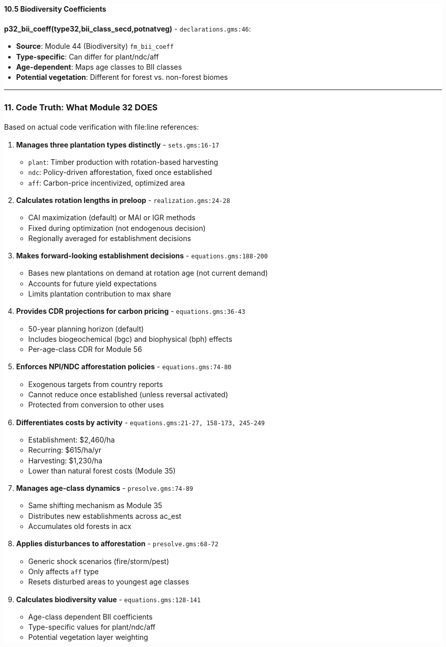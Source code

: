 #### 10.5 Biodiversity Coefficients

**p32_bii_coeff(type32,bii_class_secd,potnatveg)** - `declarations.gms:46`:
- **Source**: Module 44 (Biodiversity) `fm_bii_coeff`
- **Type-specific**: Can differ for plant/ndc/aff
- **Age-dependent**: Maps age classes to BII classes
- **Potential vegetation**: Different for forest vs. non-forest biomes

---

### 11. Code Truth: What Module 32 DOES

Based on actual code verification with file:line references:

1. **Manages three plantation types distinctly** - `sets.gms:16-17`
   - `plant`: Timber production with rotation-based harvesting
   - `ndc`: Policy-driven afforestation, fixed once established
   - `aff`: Carbon-price incentivized, optimized area

2. **Calculates rotation lengths in preloop** - `realization.gms:24-28`
   - CAI maximization (default) or MAI or IGR methods
   - Fixed during optimization (not endogenous decision)
   - Regionally averaged for establishment decisions

3. **Makes forward-looking establishment decisions** - `equations.gms:188-200`
   - Bases new plantations on demand at rotation age (not current demand)
   - Accounts for future yield expectations
   - Limits plantation contribution to max share

4. **Provides CDR projections for carbon pricing** - `equations.gms:36-43`
   - 50-year planning horizon (default)
   - Includes biogeochemical (bgc) and biophysical (bph) effects
   - Per-age-class CDR for Module 56

5. **Enforces NPI/NDC afforestation policies** - `equations.gms:74-80`
   - Exogenous targets from country reports
   - Cannot reduce once established (unless reversal activated)
   - Protected from conversion to other uses

6. **Differentiates costs by activity** - `equations.gms:21-27, 158-173, 245-249`
   - Establishment: $2,460/ha
   - Recurring: $615/ha/yr
   - Harvesting: $1,230/ha
   - Lower than natural forest costs (Module 35)

7. **Manages age-class dynamics** - `presolve.gms:74-89`
   - Same shifting mechanism as Module 35
   - Distributes new establishments across ac_est
   - Accumulates old forests in acx

8. **Applies disturbances to afforestation** - `presolve.gms:68-72`
   - Generic shock scenarios (fire/storm/pest)
   - Only affects `aff` type
   - Resets disturbed areas to youngest age classes

9. **Calculates biodiversity value** - `equations.gms:128-141`
   - Age-class dependent BII coefficients
   - Type-specific values for plant/ndc/aff
   - Potential vegetation layer weighting
